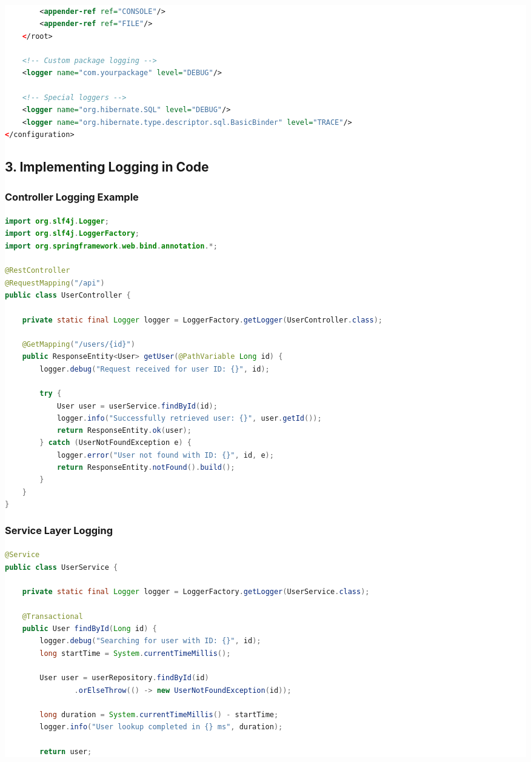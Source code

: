 ```xml
        <appender-ref ref="CONSOLE"/>
        <appender-ref ref="FILE"/>
    </root>

    <!-- Custom package logging -->
    <logger name="com.yourpackage" level="DEBUG"/>
    
    <!-- Special loggers -->
    <logger name="org.hibernate.SQL" level="DEBUG"/>
    <logger name="org.hibernate.type.descriptor.sql.BasicBinder" level="TRACE"/>
</configuration>
```

## 3. Implementing Logging in Code

### Controller Logging Example
```java
import org.slf4j.Logger;
import org.slf4j.LoggerFactory;
import org.springframework.web.bind.annotation.*;

@RestController
@RequestMapping("/api")
public class UserController {
    
    private static final Logger logger = LoggerFactory.getLogger(UserController.class);
    
    @GetMapping("/users/{id}")
    public ResponseEntity<User> getUser(@PathVariable Long id) {
        logger.debug("Request received for user ID: {}", id);
        
        try {
            User user = userService.findById(id);
            logger.info("Successfully retrieved user: {}", user.getId());
            return ResponseEntity.ok(user);
        } catch (UserNotFoundException e) {
            logger.error("User not found with ID: {}", id, e);
            return ResponseEntity.notFound().build();
        }
    }
}
```

### Service Layer Logging
```java
@Service
public class UserService {
    
    private static final Logger logger = LoggerFactory.getLogger(UserService.class);
    
    @Transactional
    public User findById(Long id) {
        logger.debug("Searching for user with ID: {}", id);
        long startTime = System.currentTimeMillis();
        
        User user = userRepository.findById(id)
                .orElseThrow(() -> new UserNotFoundException(id));
        
        long duration = System.currentTimeMillis() - startTime;
        logger.info("User lookup completed in {} ms", duration);
        
        return user;
```
